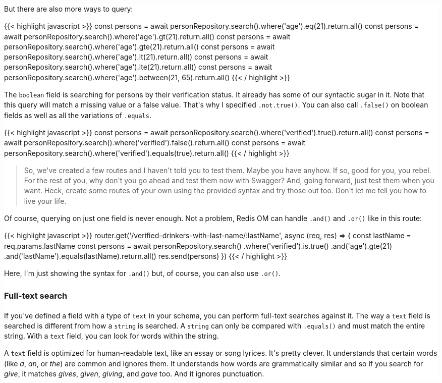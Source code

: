 But there are also more ways to query:

{{< highlight javascript >}}
const persons = await personRepository.search().where('age').eq(21).return.all()
const persons = await personRepository.search().where('age').gt(21).return.all()
const persons = await personRepository.search().where('age').gte(21).return.all()
const persons = await personRepository.search().where('age').lt(21).return.all()
const persons = await personRepository.search().where('age').lte(21).return.all()
const persons = await personRepository.search().where('age').between(21, 65).return.all()
{{< / highlight >}}

The `boolean` field is searching for persons by their verification status. It already has some of our syntactic sugar in it. Note that this query will match a missing value or a false value. That's why I specified `.not.true()`. You can also call `.false()` on boolean fields as well as all the variations of `.equals`.

{{< highlight javascript >}}
const persons = await personRepository.search().where('verified').true().return.all()
const persons = await personRepository.search().where('verified').false().return.all()
const persons = await personRepository.search().where('verified').equals(true).return.all()
{{< / highlight >}}

> So, we've created a few routes and I haven't told you to test them. Maybe you have anyhow. If so, good for you, you rebel. For the rest of you, why don't you go ahead and test them now with Swagger? And, going forward, just test them when you want. Heck, create some routes of your own using the provided syntax and try those out too. Don't let me tell you how to live your life.

Of course, querying on just one field is never enough. Not a problem, Redis OM can handle `.and()` and `.or()` like in this route:

{{< highlight javascript >}}
router.get('/verified-drinkers-with-last-name/:lastName', async (req, res) => {
  const lastName = req.params.lastName
  const persons = await personRepository.search()
    .where('verified').is.true()
      .and('age').gte(21)
      .and('lastName').equals(lastName).return.all()
  res.send(persons)
})
{{< / highlight >}}

Here, I'm just showing the syntax for `.and()` but, of course, you can also use `.or()`.


### Full-text search

If you've defined a field with a type of `text` in your schema, you can perform full-text searches against it. The way a `text` field is searched is different from how a `string` is searched. A `string` can only be compared with `.equals()` and must match the entire string. With a `text` field, you can look for words within the string.

A `text` field is optimized for human-readable text, like an essay or song lyrices. It's pretty clever. It understands that certain words (like *a*, *an*, or *the*) are common and ignores them. It understands how words are grammatically similar and so if you search for *give*, it matches *gives*, *given*, *giving*, and *gave* too. And it ignores punctuation.
